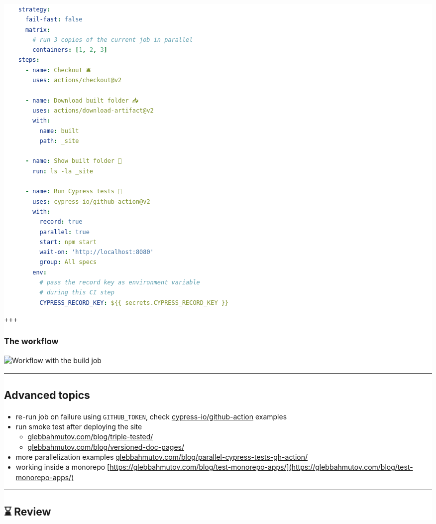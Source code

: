 ```yml
    strategy:
      fail-fast: false
      matrix:
        # run 3 copies of the current job in parallel
        containers: [1, 2, 3]
    steps:
      - name: Checkout 🛎
        uses: actions/checkout@v2

      - name: Download built folder 📥
        uses: actions/download-artifact@v2
        with:
          name: built
          path: _site

      - name: Show built folder 👀
        run: ls -la _site

      - name: Run Cypress tests 🧪
        uses: cypress-io/github-action@v2
        with:
          record: true
          parallel: true
          start: npm start
          wait-on: 'http://localhost:8080'
          group: All specs
        env:
          # pass the record key as environment variable
          # during this CI step
          CYPRESS_RECORD_KEY: ${{ secrets.CYPRESS_RECORD_KEY }}
```
+++
### The workflow

![Workflow with the build job](./images/build-job.png)

---
## Advanced topics

- re-run job on failure using `GITHUB_TOKEN`, check [cypress-io/github-action](https://github.com/cypress-io/github-action) examples
- run smoke test after deploying the site
  - [glebbahmutov.com/blog/triple-tested/](https://glebbahmutov.com/blog/triple-tested/)
  - [glebbahmutov.com/blog/versioned-doc-pages/](https://glebbahmutov.com/blog/versioned-doc-pages/)
- more parallelization examples [glebbahmutov.com/blog/parallel-cypress-tests-gh-action/](https://glebbahmutov.com/blog/parallel-cypress-tests-gh-action/)
- working inside a monorepo [https://glebbahmutov.com/blog/test-monorepo-apps/](https://glebbahmutov.com/blog/test-monorepo-apps/)

---
## ⌛️ Review

